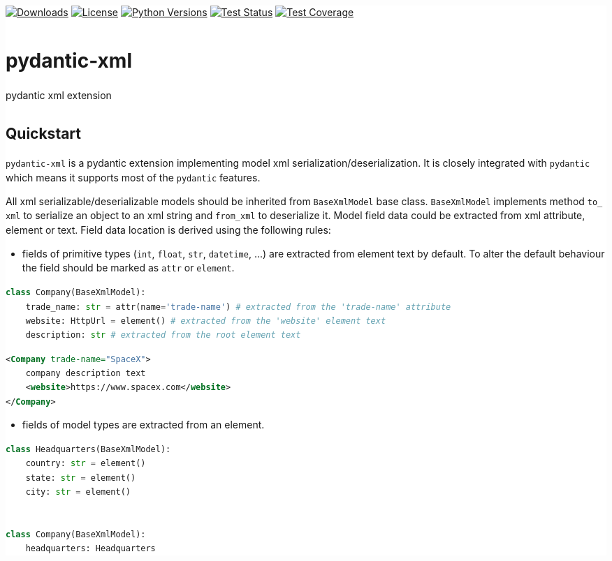 [![Downloads][download-badge]][download-url]
[![License][licence-badge]][licence-url]
[![Python Versions][python-version-badge]][python-version-url]
[![Test Status][test-badge]][test-url]
[![Test Coverage][test-cov-badge]][test-cov-url]

[download-badge]: https://static.pepy.tech/personalized-badge/pydantic-xml?period=month&units=international_system&left_color=grey&right_color=orange&left_text=Downloads/month
[download-url]: https://pepy.tech/project/pydantic-xml
[licence-badge]: https://img.shields.io/badge/license-Unlicense-blue.svg
[licence-url]: https://github.com/dapper91/pydantic-xml/blob/master/LICENSE
[python-version-badge]: https://img.shields.io/pypi/pyversions/pydantic-xml.svg
[python-version-url]: https://pypi.org/project/pydantic-xml
[test-badge]: https://github.com/dapper91/pydantic-xml/actions/workflows/test.yml/badge.svg?branch=master
[test-url]: https://github.com/dapper91/pydantic-xml/actions/workflows/test.yml
[test-cov-badge]: https://codecov.io/gh/dapper91/pydantic-xml/branch/master/graph/badge.svg
[test-cov-url]: https://codecov.io/gh/dapper91/pydantic-xml

# pydantic-xml

pydantic xml extension


## Quickstart

`pydantic-xml` is a pydantic extension implementing model xml serialization/deserialization.
It is closely integrated with `pydantic` which means it supports most of the `pydantic` features.

All xml serializable/deserializable models should be inherited from `BaseXmlModel` base class.
`BaseXmlModel` implements method `to_xml` to serialize an object to an xml string and `from_xml` to deserialize it.
Model field data could be extracted from xml attribute, element or text. Field data location is derived
using the following rules:

* fields of primitive types (`int`, `float`, `str`, `datetime`, ...) are extracted from element text by default.
  To alter the default behaviour the field should be marked as `attr` or `element`.

```python
class Company(BaseXmlModel):
    trade_name: str = attr(name='trade-name') # extracted from the 'trade-name' attribute
    website: HttpUrl = element() # extracted from the 'website' element text
    description: str # extracted from the root element text
```

```xml
<Company trade-name="SpaceX">
    company description text
    <website>https://www.spacex.com</website>
</Company>
```

* fields of model types are extracted from an element.

```python
class Headquarters(BaseXmlModel):
    country: str = element()
    state: str = element()
    city: str = element()


class Company(BaseXmlModel):
    headquarters: Headquarters
```
